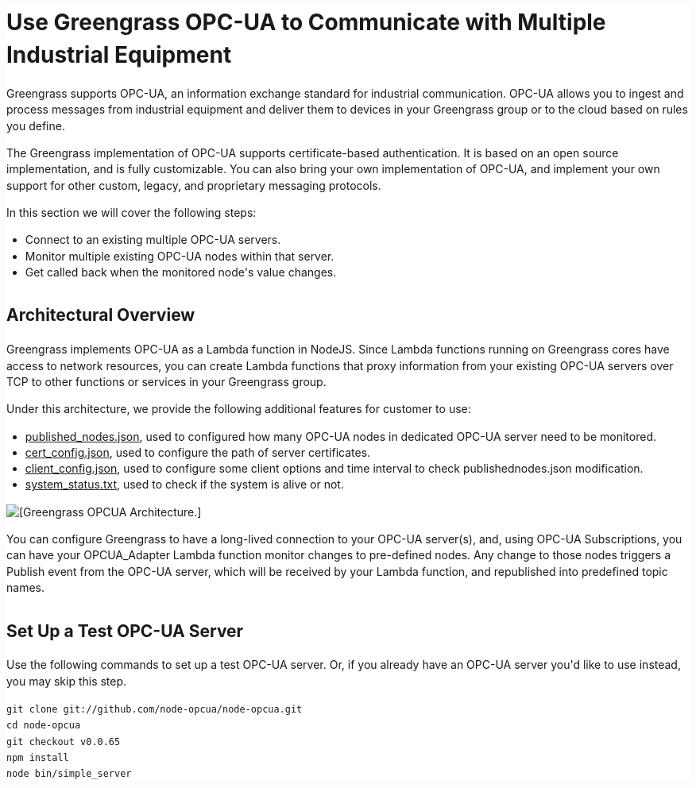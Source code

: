 # Use Greengrass OPC\-UA to Communicate with Multiple Industrial Equipment<a name="opcua"></a>

Greengrass supports OPC\-UA, an information exchange standard for industrial communication\. OPC\-UA allows you to ingest and process messages from industrial equipment and deliver them to devices in your Greengrass group or to the cloud based on rules you define\.

The Greengrass implementation of OPC\-UA supports certificate\-based authentication\. It is based on an open source implementation, and is fully customizable\. You can also bring your own implementation of OPC\-UA, and implement your own support for other custom, legacy, and proprietary messaging protocols\.

In this section we will cover the following steps: 
+ Connect to an existing multiple OPC\-UA servers\.
+ Monitor multiple existing OPC\-UA nodes within that server\.
+ Get called back when the monitored node's value changes\.


## Architectural Overview<a name="opcua-architecture"></a>

Greengrass implements OPC\-UA as a Lambda function in NodeJS\. Since Lambda functions running on Greengrass cores have access to network resources, you can create Lambda functions that proxy information from your existing OPC\-UA servers over TCP to other functions or services in your Greengrass group\.

Under this architecture, we provide the following additional features for customer to use:
+ [published_nodes\.json](./greengrass-opcua-adapter-nodejs/config/published_nodes.json), used to configured how many OPC-UA nodes in dedicated OPC-UA server need to be monitored\.
+ [cert_config\.json](./greengrass-opcua-adapter-nodejs/config/cert_config.json), used to configure the path of server certificates\.
+ [client_config\.json](./greengrass-opcua-adapter-nodejs/config/client_config.json), used to configure some client options and time interval to check publishednodes.json modification\.
+ [system_status.txt](./greengrass-opcua-adapter-nodejs/config/system_status.txt), used to check if the system is alive or not\.

![\[Greengrass OPCUA Architecture.\]](./greengrass-opcua-adapter-nodejs/pics/OPCUA_arch.png)

You can configure Greengrass to have a long\-lived connection to your OPC\-UA server\(s\), and, using OPC\-UA Subscriptions, you can have your OPCUA\_Adapter Lambda function monitor changes to pre\-defined nodes\. Any change to those nodes triggers a Publish event from the OPC\-UA server, which will be received by your Lambda function, and republished into predefined topic names\.

## Set Up a Test OPC\-UA Server<a name="opcua-test-server"></a>

Use the following commands to set up a test OPC\-UA server\. Or, if you already have an OPC\-UA server you'd like to use instead, you may skip this step\.

```console
git clone git://github.com/node-opcua/node-opcua.git
cd node-opcua
git checkout v0.0.65
npm install
node bin/simple_server
```
